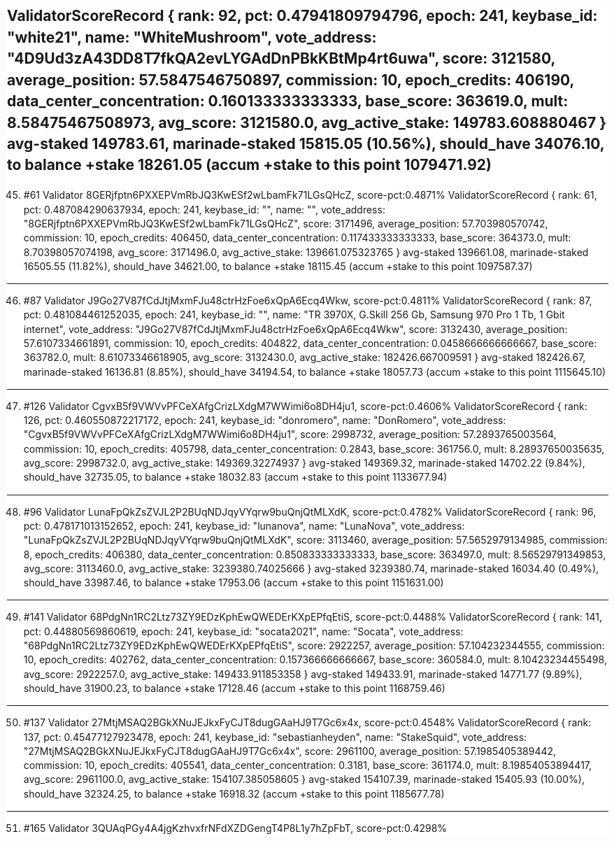 ValidatorScoreRecord { rank: 92, pct: 0.47941809794796, epoch: 241, keybase_id: "white21", name: "WhiteMushroom", vote_address: "4D9Ud3zA43DD8T7fkQA2evLYGAdDnPBkKBtMp4rt6uwa", score: 3121580, average_position: 57.5847546750897, commission: 10, epoch_credits: 406190, data_center_concentration: 0.160133333333333, base_score: 363619.0, mult: 8.58475467508973, avg_score: 3121580.0, avg_active_stake: 149783.608880467 }
 avg-staked 149783.61, marinade-staked 15815.05 (10.56%), should_have 34076.10, to balance +stake 18261.05 (accum +stake to this point 1079471.92)
-------------------------------------------------------------
45) #61 Validator 8GERjfptn6PXXEPVmRbJQ3KwESf2wLbamFk71LGsQHcZ, score-pct:0.4871%
ValidatorScoreRecord { rank: 61, pct: 0.487084290637934, epoch: 241, keybase_id: "", name: "", vote_address: "8GERjfptn6PXXEPVmRbJQ3KwESf2wLbamFk71LGsQHcZ", score: 3171496, average_position: 57.703980570742, commission: 10, epoch_credits: 406450, data_center_concentration: 0.117433333333333, base_score: 364373.0, mult: 8.70398057074198, avg_score: 3171496.0, avg_active_stake: 139661.075323765 }
 avg-staked 139661.08, marinade-staked 16505.55 (11.82%), should_have 34621.00, to balance +stake 18115.45 (accum +stake to this point 1097587.37)
-------------------------------------------------------------
46) #87 Validator J9Go27V87fCdJtjMxmFJu48ctrHzFoe6xQpA6Ecq4Wkw, score-pct:0.4811%
ValidatorScoreRecord { rank: 87, pct: 0.481084461252035, epoch: 241, keybase_id: "", name: "TR 3970X, G.Skill 256 Gb, Samsung 970 Pro 1 Tb, 1 Gbit internet", vote_address: "J9Go27V87fCdJtjMxmFJu48ctrHzFoe6xQpA6Ecq4Wkw", score: 3132430, average_position: 57.6107334661891, commission: 10, epoch_credits: 404822, data_center_concentration: 0.0458666666666667, base_score: 363782.0, mult: 8.61073346618905, avg_score: 3132430.0, avg_active_stake: 182426.667009591 }
 avg-staked 182426.67, marinade-staked 16136.81 (8.85%), should_have 34194.54, to balance +stake 18057.73 (accum +stake to this point 1115645.10)
-------------------------------------------------------------
47) #126 Validator CgvxB5f9VWVvPFCeXAfgCrizLXdgM7WWimi6o8DH4ju1, score-pct:0.4606%
ValidatorScoreRecord { rank: 126, pct: 0.460550872217172, epoch: 241, keybase_id: "donromero", name: "DonRomero", vote_address: "CgvxB5f9VWVvPFCeXAfgCrizLXdgM7WWimi6o8DH4ju1", score: 2998732, average_position: 57.2893765003564, commission: 10, epoch_credits: 405798, data_center_concentration: 0.2843, base_score: 361756.0, mult: 8.28937650035635, avg_score: 2998732.0, avg_active_stake: 149369.32274937 }
 avg-staked 149369.32, marinade-staked 14702.22 (9.84%), should_have 32735.05, to balance +stake 18032.83 (accum +stake to this point 1133677.94)
-------------------------------------------------------------
48) #96 Validator LunaFpQkZsZVJL2P2BUqNDJqyVYqrw9buQnjQtMLXdK, score-pct:0.4782%
ValidatorScoreRecord { rank: 96, pct: 0.478171013152652, epoch: 241, keybase_id: "lunanova", name: "LunaNova", vote_address: "LunaFpQkZsZVJL2P2BUqNDJqyVYqrw9buQnjQtMLXdK", score: 3113460, average_position: 57.5652979134985, commission: 8, epoch_credits: 406380, data_center_concentration: 0.850833333333333, base_score: 363497.0, mult: 8.56529791349853, avg_score: 3113460.0, avg_active_stake: 3239380.74025666 }
 avg-staked 3239380.74, marinade-staked 16034.40 (0.49%), should_have 33987.46, to balance +stake 17953.06 (accum +stake to this point 1151631.00)
-------------------------------------------------------------
49) #141 Validator 68PdgNn1RC2Ltz73ZY9EDzKphEwQWEDErKXpEPfqEtiS, score-pct:0.4488%
ValidatorScoreRecord { rank: 141, pct: 0.44880569860619, epoch: 241, keybase_id: "socata2021", name: "Socata", vote_address: "68PdgNn1RC2Ltz73ZY9EDzKphEwQWEDErKXpEPfqEtiS", score: 2922257, average_position: 57.104232344555, commission: 10, epoch_credits: 402762, data_center_concentration: 0.157366666666667, base_score: 360584.0, mult: 8.10423234455498, avg_score: 2922257.0, avg_active_stake: 149433.911853358 }
 avg-staked 149433.91, marinade-staked 14771.77 (9.89%), should_have 31900.23, to balance +stake 17128.46 (accum +stake to this point 1168759.46)
-------------------------------------------------------------
50) #137 Validator 27MtjMSAQ2BGkXNuJEJkxFyCJT8dugGAaHJ9T7Gc6x4x, score-pct:0.4548%
ValidatorScoreRecord { rank: 137, pct: 0.45477127923478, epoch: 241, keybase_id: "sebastianheyden", name: "StakeSquid", vote_address: "27MtjMSAQ2BGkXNuJEJkxFyCJT8dugGAaHJ9T7Gc6x4x", score: 2961100, average_position: 57.1985405389442, commission: 10, epoch_credits: 405541, data_center_concentration: 0.3181, base_score: 361174.0, mult: 8.19854053894417, avg_score: 2961100.0, avg_active_stake: 154107.385058605 }
 avg-staked 154107.39, marinade-staked 15405.93 (10.00%), should_have 32324.25, to balance +stake 16918.32 (accum +stake to this point 1185677.78)
-------------------------------------------------------------
51) #165 Validator 3QUAqPGy4A4jgKzhvxfrNFdXZDGengT4P8L1y7hZpFbT, score-pct:0.4298%